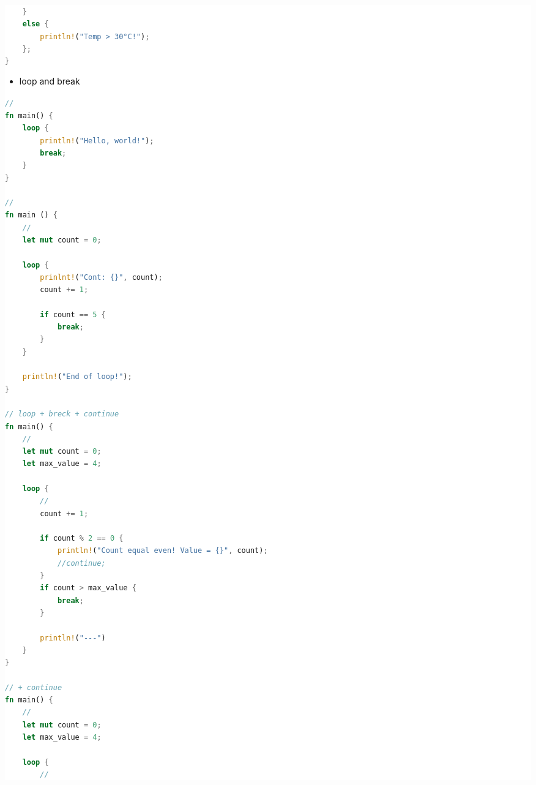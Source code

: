 ```rust
    } 
    else {
        println!("Temp > 30°C!");
    };
}
```

- loop and break
```rust
//
fn main() {
    loop {
        println!("Hello, world!");
        break;
    }
}

//
fn main () {
    //
    let mut count = 0;

    loop {
        prinlnt!("Cont: {}", count);
        count += 1;

        if count == 5 {
            break;
        }
    }

    println!("End of loop!");
}

// loop + breck + continue
fn main() {
    //
    let mut count = 0;
    let max_value = 4;

    loop {
        //
        count += 1;

        if count % 2 == 0 {
            println!("Count equal even! Value = {}", count);
            //continue;
        }
        if count > max_value {
            break;
        }

        println!("---")
    }
}

// + continue
fn main() {
    //
    let mut count = 0;
    let max_value = 4;

    loop {
        //
```